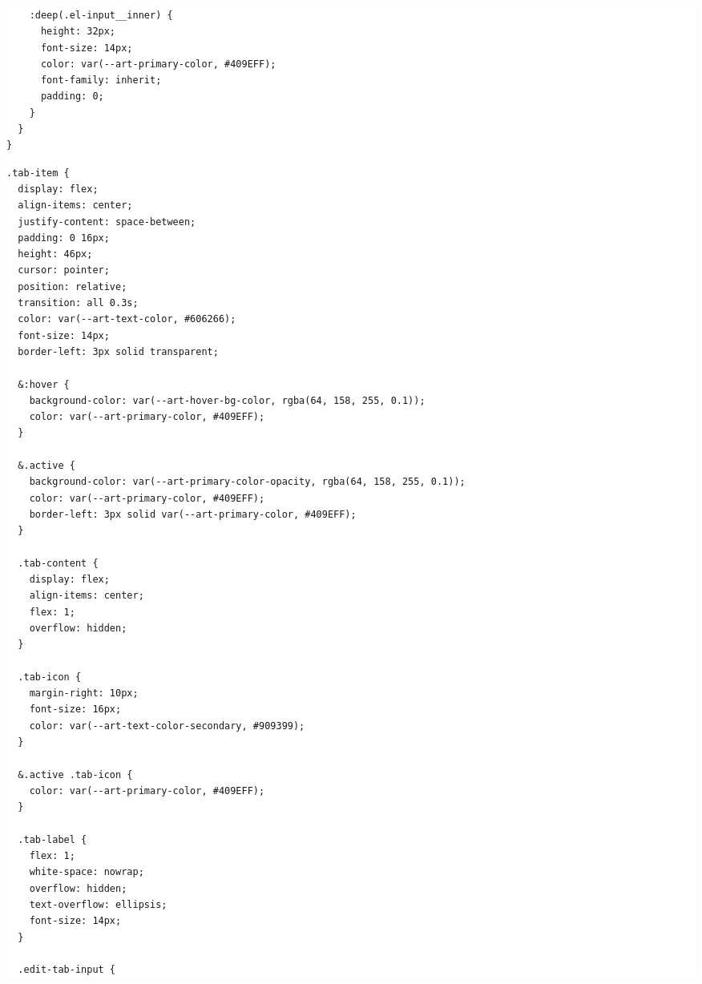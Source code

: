 ```vue
    :deep(.el-input__inner) {
      height: 32px;
      font-size: 14px;
      color: var(--art-primary-color, #409EFF);
      font-family: inherit;
      padding: 0;
    }
  }
}
```

<no message>

```vue
.tab-item {
  display: flex;
  align-items: center;
  justify-content: space-between;
  padding: 0 16px;
  height: 46px;
  cursor: pointer;
  position: relative;
  transition: all 0.3s;
  color: var(--art-text-color, #606266);
  font-size: 14px;
  border-left: 3px solid transparent;

  &:hover {
    background-color: var(--art-hover-bg-color, rgba(64, 158, 255, 0.1));
    color: var(--art-primary-color, #409EFF);
  }

  &.active {
    background-color: var(--art-primary-color-opacity, rgba(64, 158, 255, 0.1));
    color: var(--art-primary-color, #409EFF);
    border-left: 3px solid var(--art-primary-color, #409EFF);
  }

  .tab-content {
    display: flex;
    align-items: center;
    flex: 1;
    overflow: hidden;
  }

  .tab-icon {
    margin-right: 10px;
    font-size: 16px;
    color: var(--art-text-color-secondary, #909399);
  }

  &.active .tab-icon {
    color: var(--art-primary-color, #409EFF);
  }

  .tab-label {
    flex: 1;
    white-space: nowrap;
    overflow: hidden;
    text-overflow: ellipsis;
    font-size: 14px;
  }

  .edit-tab-input {
```